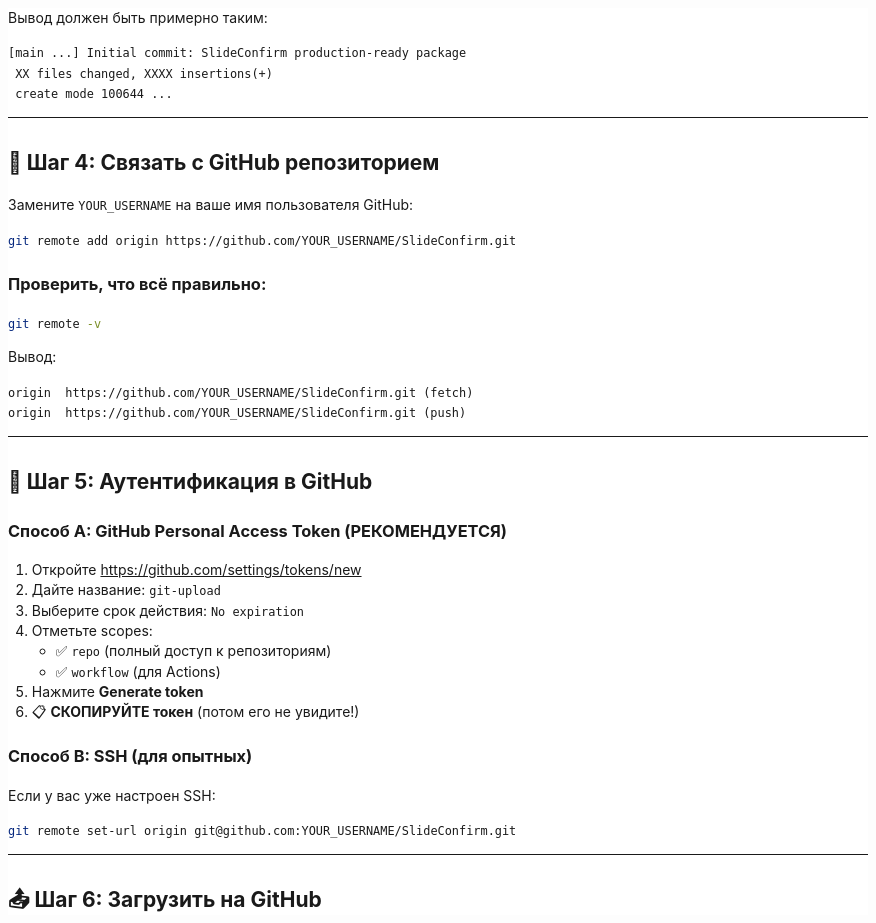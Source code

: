 Вывод должен быть примерно таким:
```
[main ...] Initial commit: SlideConfirm production-ready package
 XX files changed, XXXX insertions(+)
 create mode 100644 ...
```

---

## 📡 Шаг 4: Связать с GitHub репозиторием

Замените `YOUR_USERNAME` на ваше имя пользователя GitHub:

```bash
git remote add origin https://github.com/YOUR_USERNAME/SlideConfirm.git
```

### Проверить, что всё правильно:
```bash
git remote -v
```

Вывод:
```
origin  https://github.com/YOUR_USERNAME/SlideConfirm.git (fetch)
origin  https://github.com/YOUR_USERNAME/SlideConfirm.git (push)
```

---

## 🔑 Шаг 5: Аутентификация в GitHub

### Способ A: GitHub Personal Access Token (РЕКОМЕНДУЕТСЯ)

1. Откройте https://github.com/settings/tokens/new
2. Дайте название: `git-upload`
3. Выберите срок действия: `No expiration`
4. Отметьте scopes:
   - ✅ `repo` (полный доступ к репозиториям)
   - ✅ `workflow` (для Actions)
5. Нажмите **Generate token**
6. 📋 **СКОПИРУЙТЕ токен** (потом его не увидите!)

### Способ B: SSH (для опытных)

Если у вас уже настроен SSH:
```bash
git remote set-url origin git@github.com:YOUR_USERNAME/SlideConfirm.git
```

---

## 📤 Шаг 6: Загрузить на GitHub
